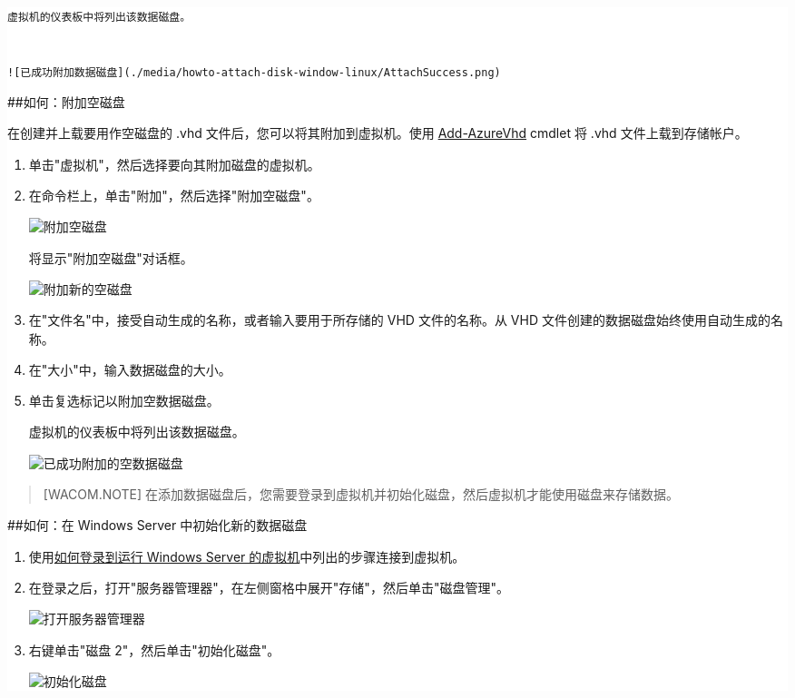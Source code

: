  
	虚拟机的仪表板中将列出该数据磁盘。


	![已成功附加数据磁盘](./media/howto-attach-disk-window-linux/AttachSuccess.png)

##<a id="attachempty"></a>如何：附加空磁盘

在创建并上载要用作空磁盘的 .vhd 文件后，您可以将其附加到虚拟机。使用 [Add-AzureVhd](http://msdn.microsoft.com/library/azure/dn495173.aspx) cmdlet 将 .vhd 文件上载到存储帐户。  

1. 单击"虚拟机"，然后选择要向其附加磁盘的虚拟机。



2. 在命令栏上，单击"附加"，然后选择"附加空磁盘"。


	![附加空磁盘](./media/howto-attach-disk-window-linux/AttachDiskWindows.png)



	将显示"附加空磁盘"对话框。



	![附加新的空磁盘](./media/howto-attach-disk-window-linux/AttachNewDiskWindows.png)

 
3. 在"文件名"中，接受自动生成的名称，或者输入要用于所存储的 VHD 文件的名称。从 VHD 文件创建的数据磁盘始终使用自动生成的名称。



4. 在"大小"中，输入数据磁盘的大小。 



5. 单击复选标记以附加空数据磁盘。

	虚拟机的仪表板中将列出该数据磁盘。


	![已成功附加的空数据磁盘](./media/howto-attach-disk-window-linux/AttachEmptySuccess.png)


> [WACOM.NOTE] 
> 在添加数据磁盘后，您需要登录到虚拟机并初始化磁盘，然后虚拟机才能使用磁盘来存储数据。



##<a id="initializeinWS"></a>如何：在 Windows Server 中初始化新的数据磁盘

1. 使用[如何登录到运行 Windows Server 的虚拟机][logon]中列出的步骤连接到虚拟机。



2. 在登录之后，打开"服务器管理器"，在左侧窗格中展开"存储"，然后单击"磁盘管理"。



	![打开服务器管理器](./media/howto-attach-disk-window-linux/ServerManager.png)



3. 右键单击"磁盘 2"，然后单击"初始化磁盘"。



	![初始化磁盘](./media/howto-attach-disk-window-linux/InitializeDisk.png)


[logon]: /zh-cn/documentation/articles/virtual-machines-log-on-windows-server/
[logonlinux]: /zh-cn/documentation/articles/virtual-machines-linux-how-to-log-on/